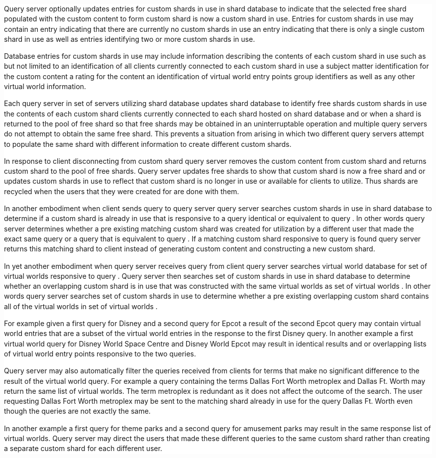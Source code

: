 Query server optionally updates entries for custom shards in use in shard database to indicate that the selected free shard populated with the custom content to form custom shard is now a custom shard in use. Entries for custom shards in use may contain an entry indicating that there are currently no custom shards in use an entry indicating that there is only a single custom shard in use as well as entries identifying two or more custom shards in use.

Database entries for custom shards in use may include information describing the contents of each custom shard in use such as but not limited to an identification of all clients currently connected to each custom shard in use a subject matter identification for the custom content a rating for the content an identification of virtual world entry points group identifiers as well as any other virtual world information.

Each query server in set of servers utilizing shard database updates shard database to identify free shards custom shards in use the contents of each custom shard clients currently connected to each shard hosted on shard database and or when a shard is returned to the pool of free shard so that free shards may be obtained in an uninterruptable operation and multiple query servers do not attempt to obtain the same free shard. This prevents a situation from arising in which two different query servers attempt to populate the same shard with different information to create different custom shards.

In response to client disconnecting from custom shard query server removes the custom content from custom shard and returns custom shard to the pool of free shards. Query server updates free shards to show that custom shard is now a free shard and or updates custom shards in use to reflect that custom shard is no longer in use or available for clients to utilize. Thus shards are recycled when the users that they were created for are done with them.

In another embodiment when client sends query to query server query server searches custom shards in use in shard database to determine if a custom shard is already in use that is responsive to a query identical or equivalent to query . In other words query server determines whether a pre existing matching custom shard was created for utilization by a different user that made the exact same query or a query that is equivalent to query . If a matching custom shard responsive to query is found query server returns this matching shard to client instead of generating custom content and constructing a new custom shard.

In yet another embodiment when query server receives query from client query server searches virtual world database for set of virtual worlds responsive to query . Query server then searches set of custom shards in use in shard database to determine whether an overlapping custom shard is in use that was constructed with the same virtual worlds as set of virtual worlds . In other words query server searches set of custom shards in use to determine whether a pre existing overlapping custom shard contains all of the virtual worlds in set of virtual worlds .

For example given a first query for Disney and a second query for Epcot a result of the second Epcot query may contain virtual world entries that are a subset of the virtual world entries in the response to the first Disney query. In another example a first virtual world query for Disney World Space Centre and Disney World Epcot may result in identical results and or overlapping lists of virtual world entry points responsive to the two queries.

Query server may also automatically filter the queries received from clients for terms that make no significant difference to the result of the virtual world query. For example a query containing the terms Dallas Fort Worth metroplex and Dallas Ft. Worth may return the same list of virtual worlds. The term metroplex is redundant as it does not affect the outcome of the search. The user requesting Dallas Fort Worth metroplex may be sent to the matching shard already in use for the query Dallas Ft. Worth even though the queries are not exactly the same.

In another example a first query for theme parks and a second query for amusement parks may result in the same response list of virtual worlds. Query server may direct the users that made these different queries to the same custom shard rather than creating a separate custom shard for each different user.
